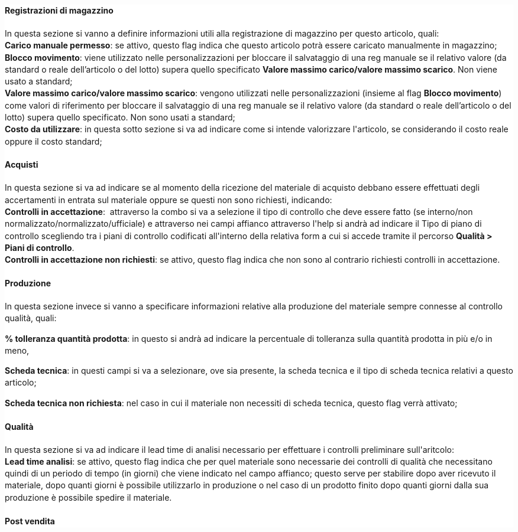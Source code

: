 #### Registrazioni di magazzino

In questa sezione si vanno a definire informazioni utili alla registrazione di magazzino per questo articolo, quali:  
**Carico manuale permesso**: se attivo, questo flag indica che questo articolo potrà essere caricato manualmente in magazzino;  
**Blocco movimento**: viene utilizzato nelle personalizzazioni per bloccare il salvataggio di una reg manuale se il relativo valore (da standard o reale dell’articolo o del lotto) supera quello specificato **Valore massimo carico/valore massimo scarico**. Non viene usato a standard;          
**Valore massimo carico/valore massimo scarico**: vengono utilizzati nelle personalizzazioni (insieme al flag **Blocco movimento**) come valori di riferimento per bloccare il salvataggio di una reg manuale se il relativo valore (da standard o reale dell’articolo o del lotto) supera quello specificato. Non sono usati a standard;     
**Costo da utilizzare**: in questa sotto sezione si va ad indicare come si intende valorizzare l'articolo, se considerando il costo reale oppure il costo standard;

#### Acquisti

In questa sezione si va ad indicare se al momento della ricezione del materiale di acquisto debbano essere effettuati degli accertamenti in entrata sul materiale oppure se questi non sono richiesti, indicando:  
**Controlli in accettazione**:  attraverso la combo si va a selezione il tipo di controllo che deve essere fatto (se interno/non normalizzato/normalizzato/ufficiale) e attraverso nei campi affianco attraverso l'help si andrà ad indicare il Tipo di piano di controllo scegliendo tra i piani di controllo codificati all'interno della relativa form a cui si accede tramite il percorso **Qualità > Piani di controllo**.  
**Controlli in accettazione non richiesti**: se attivo, questo flag indica che non sono al contrario richiesti controlli in accettazione. 

#### Produzione

In questa sezione invece si vanno a specificare informazioni relative alla produzione del materiale sempre connesse al controllo qualità, quali:

**% tolleranza quantità prodotta**: in questo si andrà ad indicare la percentuale di tolleranza sulla quantità prodotta in più e/o in meno,

**Scheda tecnica**: in questi campi si va a selezionare, ove sia presente, la scheda tecnica e il tipo di scheda tecnica relativi a questo articolo;

**Scheda tecnica non richiesta**: nel caso in cui il materiale non necessiti di scheda tecnica, questo flag verrà attivato;

#### Qualità

In questa sezione si va ad indicare il lead time di analisi necessario per effettuare i controlli preliminare sull'aritcolo:  
**Lead time analisi**: se attivo, questo flag indica che per quel materiale sono necessarie dei controlli di qualità che necessitano quindi di un periodo di tempo (in giorni) che viene indicato nel campo affianco; questo serve per stabilire dopo aver ricevuto il materiale, dopo quanti giorni è possibile utilizzarlo in produzione o nel caso di un prodotto finito dopo quanti giorni dalla sua produzione è possibile spedire il materiale.

#### Post vendita
